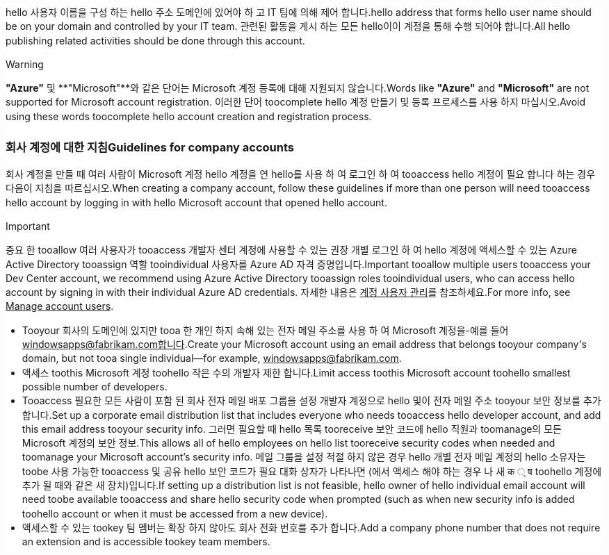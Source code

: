 <span data-ttu-id="be06a-110">hello 사용자 이름을 구성 하는 hello 주소 도메인에 있어야 하 고 IT 팀에 의해 제어 합니다.</span><span class="sxs-lookup"><span data-stu-id="be06a-110">hello address that forms hello user name should be on your domain and controlled by your IT team.</span></span> <span data-ttu-id="be06a-111">관련된 활동을 게시 하는 모든 hello이이 계정을 통해 수행 되어야 합니다.</span><span class="sxs-lookup"><span data-stu-id="be06a-111">All hello publishing related activities should be done through this account.</span></span>

> [!WARNING]
> <span data-ttu-id="be06a-112">**"Azure"** 및 **"Microsoft"**와 같은 단어는 Microsoft 계정 등록에 대해 지원되지 않습니다.</span><span class="sxs-lookup"><span data-stu-id="be06a-112">Words like **"Azure"** and **"Microsoft"** are not supported for Microsoft account registration.</span></span> <span data-ttu-id="be06a-113">이러한 단어 toocomplete hello 계정 만들기 및 등록 프로세스를 사용 하지 마십시오.</span><span class="sxs-lookup"><span data-stu-id="be06a-113">Avoid using these words toocomplete hello account creation and registration process.</span></span>
>
>

### <a name="guidelines-for-company-accounts"></a><span data-ttu-id="be06a-114">회사 계정에 대한 지침</span><span class="sxs-lookup"><span data-stu-id="be06a-114">Guidelines for company accounts</span></span>
<span data-ttu-id="be06a-115">회사 계정을 만들 때 여러 사람이 Microsoft 계정 hello 계정을 연 hello를 사용 하 여 로그인 하 여 tooaccess hello 계정이 필요 합니다 하는 경우 다음이 지침을 따르십시오.</span><span class="sxs-lookup"><span data-stu-id="be06a-115">When creating a company account, follow these guidelines if more than one person will need tooaccess hello account by logging in with hello Microsoft account that opened hello account.</span></span>

> [!Important]
> <span data-ttu-id="be06a-116">중요 한 tooallow 여러 사용자가 tooaccess 개발자 센터 계정에 사용할 수 있는 권장 개별 로그인 하 여 hello 계정에 액세스할 수 있는 Azure Active Directory tooassign 역할 tooindividual 사용자를 Azure AD 자격 증명입니다.</span><span class="sxs-lookup"><span data-stu-id="be06a-116">Important tooallow multiple users tooaccess your Dev Center account, we recommend using Azure Active Directory tooassign roles tooindividual users, who can access hello account by signing in with their individual Azure AD credentials.</span></span> <span data-ttu-id="be06a-117">자세한 내용은 [계정 사용자 관리](https://msdn.microsoft.com/en-us/windows/uwp/publish/manage-account-users)를 참조하세요.</span><span class="sxs-lookup"><span data-stu-id="be06a-117">For more info, see [Manage account users](https://msdn.microsoft.com/en-us/windows/uwp/publish/manage-account-users).</span></span>

* <span data-ttu-id="be06a-118">Tooyour 회사의 도메인에 있지만 tooa 한 개인 하지 속해 있는 전자 메일 주소를 사용 하 여 Microsoft 계정을-예를 들어 windowsapps@fabrikam.com합니다.</span><span class="sxs-lookup"><span data-stu-id="be06a-118">Create your Microsoft account using an email address that belongs tooyour company's domain, but not tooa single individual—for example, windowsapps@fabrikam.com.</span></span>
* <span data-ttu-id="be06a-119">액세스 toothis Microsoft 계정 toohello 작은 수의 개발자 제한 합니다.</span><span class="sxs-lookup"><span data-stu-id="be06a-119">Limit access toothis Microsoft account toohello smallest possible number of developers.</span></span>
* <span data-ttu-id="be06a-120">Tooaccess 필요한 모든 사람이 포함 된 회사 전자 메일 배포 그룹을 설정 개발자 계정으로 hello 및이 전자 메일 주소 tooyour 보안 정보를 추가 합니다.</span><span class="sxs-lookup"><span data-stu-id="be06a-120">Set up a corporate email distribution list that includes everyone who needs tooaccess hello developer account, and add this email address tooyour security info.</span></span> <span data-ttu-id="be06a-121">그러면 필요할 때 hello 목록 tooreceive 보안 코드에 hello 직원과 toomanage의 모든 Microsoft 계정의 보안 정보.</span><span class="sxs-lookup"><span data-stu-id="be06a-121">This allows all of hello employees on hello list tooreceive security codes when needed and toomanage your Microsoft account’s security info.</span></span> <span data-ttu-id="be06a-122">메일 그룹을 설정 적절 하지 않은 경우 hello 개별 전자 메일 계정의 hello 소유자는 toobe 사용 가능한 tooaccess 및 공유 hello 보안 코드가 필요 대화 상자가 나타나면 (에서 액세스 해야 하는 경우 나 새 क ् ष toohello 계정에 추가 될 때와 같은 새 장치)입니다.</span><span class="sxs-lookup"><span data-stu-id="be06a-122">If setting up a distribution list is not feasible, hello owner of hello individual email account will need toobe available tooaccess and share hello security code when prompted (such as when new security info is added toohello account or when it must be accessed from a new device).</span></span>
* <span data-ttu-id="be06a-123">액세스할 수 있는 tookey 팀 멤버는 확장 하지 않아도 회사 전화 번호를 추가 합니다.</span><span class="sxs-lookup"><span data-stu-id="be06a-123">Add a company phone number that does not require an extension and is accessible tookey team members.</span></span>

[link-msdndoc]: https://msdn.microsoft.com/library/jj552460.aspx
[link-sellerdashboard]: http://sellerdashboard.microsoft.com/
[link-pubportal]: https://publish.windowsazure.com